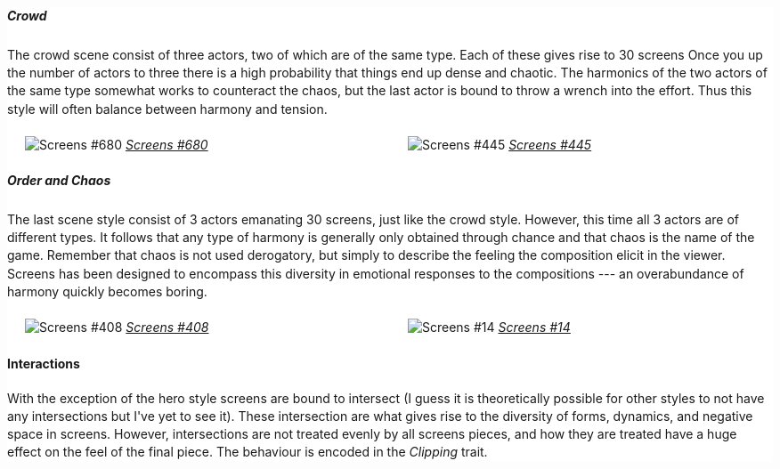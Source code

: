 ##### Crowd

The crowd scene consist of three actors, two of which are of the same type. Each
of these gives rise to 30 screens Once you up the number of actors to three
there is a high probability that things end up dense and chaotic. The harmonics
of the two actors of the same type somewhat works to counteract the chaos, but
the last actor is bound to throw a wrench into the effort. Thus this style will
often balance between harmony and tension.

<div style="display:grid; grid-template-columns: 1fr 1fr; grid-gap: 40px; margin: 20px">
<div>
<img src="assets/images/screens/255000680.jpeg" alt="Screens #680">
<a href="https://www.artblocks.io/token/255000680"><i>Screens #680</i></a>
</div>
<div>
<img src="assets/images/screens/255000445.jpeg" alt="Screens #445">  
<a href="https://www.artblocks.io/token/255000445"><i>Screens #445</i></a>
</div>
</div>

##### Order and Chaos

The last scene style consist of 3 actors emanating 30 screens, just like the
crowd style. However, this time all 3 actors are of different types. It follows
that any type of harmony is generally only obtained through chance and that
chaos is the name of the game. Remember that chaos is not used derogatory, but
simply to describe the feeling the composition elicit in the viewer. Screens has
been designed to encompass this diversity in emotional responses to the
compositions --- an overabundance of harmony quickly becomes boring.

<div style="display:grid; grid-template-columns: 1fr 1fr; grid-gap: 40px; margin: 20px">
<div>
<img src="assets/images/screens/255000408.jpeg" alt="Screens #408">
<a href="https://www.artblocks.io/token/255000408"><i>Screens #408</i></a>
</div>
<div>
<img src="assets/images/screens/255000014.jpeg" alt="Screens #14">  
<a href="https://www.artblocks.io/token/255000014"><i>Screens #14</i></a>
</div>
</div>

#### Interactions

With the exception of the hero style screens are bound to intersect (I guess it
is theoretically possible for other styles to not have any intersections but
I've yet to see it). These intersection are what gives rise to the diversity of
forms, dynamics, and negative space in screens. However, intersections are not
treated evenly by all screens pieces, and how they are treated have a huge
effect on the feel of the final piece. The behaviour is encoded in the
*Clipping* trait.
